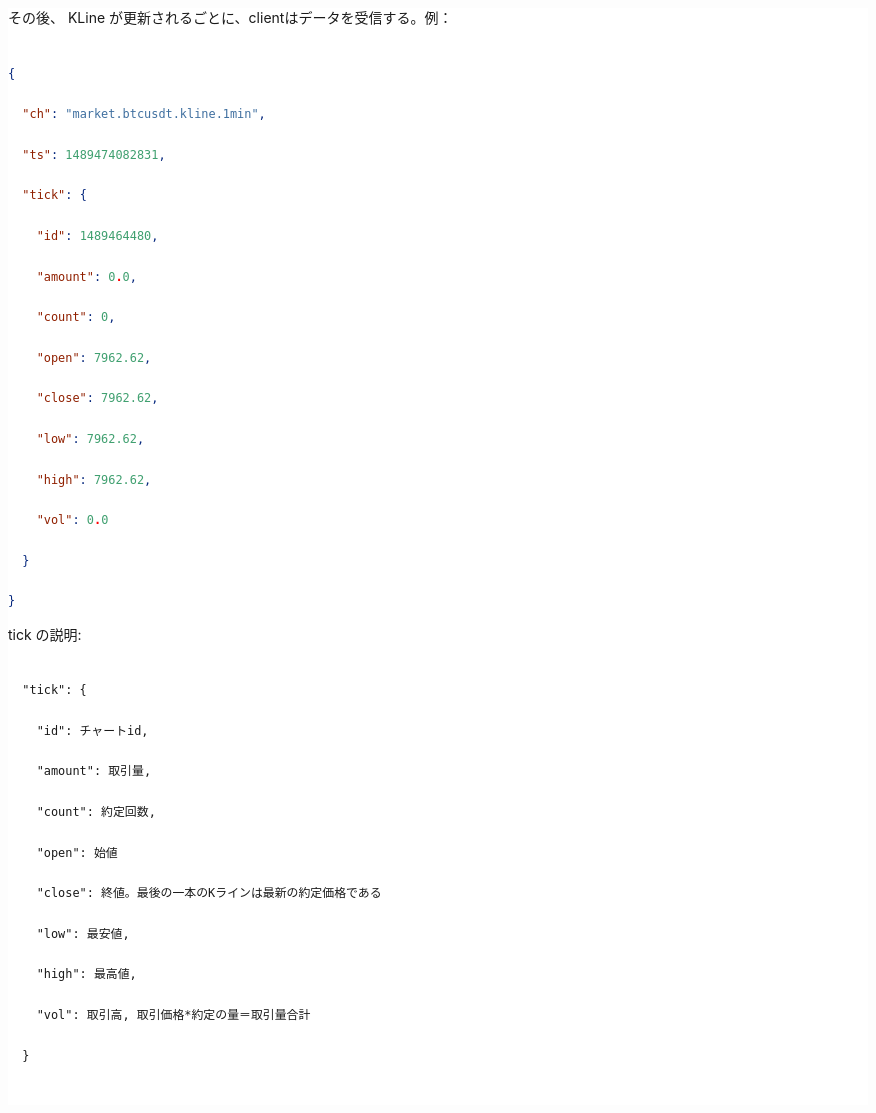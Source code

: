  

その後、 KLine が更新されるごとに、clientはデータを受信する。例：


```json

{

  "ch": "market.btcusdt.kline.1min",

  "ts": 1489474082831,

  "tick": {

    "id": 1489464480,

    "amount": 0.0,

    "count": 0,

    "open": 7962.62,

    "close": 7962.62,

    "low": 7962.62,

    "high": 7962.62,

    "vol": 0.0

  }

}

```

tick の説明: 

 

```

  "tick": {

    "id": チャートid,

    "amount": 取引量,

    "count": 約定回数,

    "open": 始値

    "close": 終値。最後の一本のKラインは最新の約定価格である

    "low": 最安値,

    "high": 最高値,

    "vol": 取引高, 取引価格*約定の量＝取引量合計

  }

 

```
